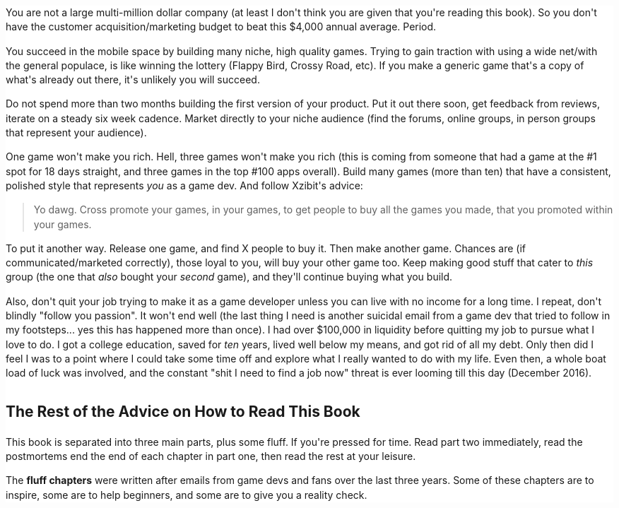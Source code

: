 You are not a large multi-million dollar company (at least I don't think
you are given that you're reading this book). So you don't have the
customer acquisition/marketing budget to beat this $4,000 annual
average. Period.

You succeed in the mobile space by building many niche, high quality
games. Trying to gain traction with using a wide net/with the general
populace, is like winning the lottery (Flappy Bird, Crossy Road,
etc). If you make a generic game that's a copy of what's already out
there, it's unlikely you will succeed.

Do not spend more than two months building the first version of your
product. Put it out there soon, get feedback from reviews, iterate on
a steady six week cadence. Market directly to your niche audience
(find the forums, online groups, in person groups that represent your audience).

One game won't make you rich. Hell, three games won't make you rich
(this is coming from someone that had a game at the #1 spot for 18
days straight, and three games in the top #100 apps overall). Build
many games (more than ten) that have a consistent, polished style that
represents _you_ as a game dev. And follow Xzibit's advice:

>Yo dawg. Cross promote your games, in your games, to get people to buy all the
>games you made, that you promoted within your games.

To put it another way. Release one game, and find X people to buy
it. Then make another game. Chances are (if communicated/marketed
correctly), those loyal to you, will buy your other game too. Keep
making good stuff that cater to _this_ group (the one that _also_
bought your _second_ game), and they'll continue buying what you
build.

Also, don't quit your job trying to make it as a game developer unless
you can live with no income for a long time. I repeat, don't blindly
"follow you passion". It won't end well (the last thing I need is
another suicidal email from a game dev that tried to follow in my
footsteps... yes this has happened more than once). I had over $100,000
in liquidity before quitting my job to pursue what I love to do. I got
a college education, saved for _ten_ years, lived well below my means,
and got rid of all my debt. Only then did I feel I was to a point
where I could take some time off and explore what I really wanted to
do with my life. Even then, a whole boat load of luck was involved,
and the constant "shit I need to find a job now" threat is ever
looming till this day (December 2016).

## The Rest of the Advice on How to Read This Book ##

This book is separated into three main parts, plus some fluff. If
you're pressed for time. Read part two immediately, read the
postmortems end the end of each chapter in part one, then read the rest
at your leisure.

The **fluff chapters** were written after emails from game devs and fans over the
last three years. Some of these chapters are to inspire, some are to
help beginners, and some are to give you a reality check.
